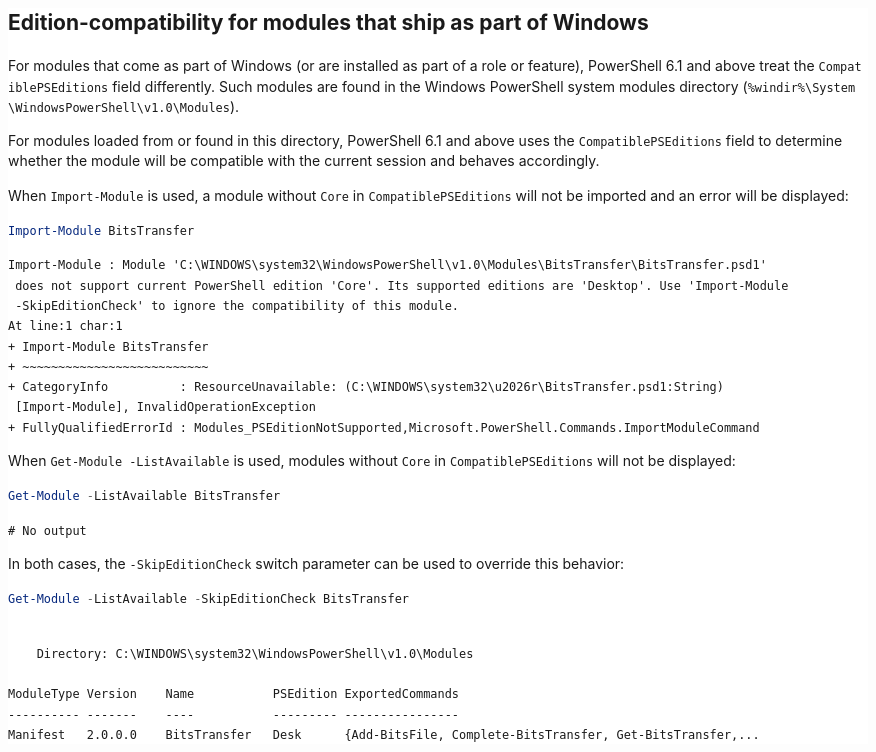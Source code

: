 ## Edition-compatibility for modules that ship as part of Windows

For modules that come as part of Windows (or are installed as part of a role or
feature), PowerShell 6.1 and above treat the `CompatiblePSEditions` field
differently. Such modules are found in the Windows PowerShell system modules
directory (`%windir%\System\WindowsPowerShell\v1.0\Modules`).

For modules loaded from or found in this directory, PowerShell 6.1 and above
uses the `CompatiblePSEditions` field to determine whether the module will be
compatible with the current session and behaves accordingly.

When `Import-Module` is used, a module without `Core` in `CompatiblePSEditions`
will not be imported and an error will be displayed:

```powershell
Import-Module BitsTransfer
```

```Output
Import-Module : Module 'C:\WINDOWS\system32\WindowsPowerShell\v1.0\Modules\BitsTransfer\BitsTransfer.psd1'
 does not support current PowerShell edition 'Core'. Its supported editions are 'Desktop'. Use 'Import-Module
 -SkipEditionCheck' to ignore the compatibility of this module.
At line:1 char:1
+ Import-Module BitsTransfer
+ ~~~~~~~~~~~~~~~~~~~~~~~~~~
+ CategoryInfo          : ResourceUnavailable: (C:\WINDOWS\system32\u2026r\BitsTransfer.psd1:String)
 [Import-Module], InvalidOperationException
+ FullyQualifiedErrorId : Modules_PSEditionNotSupported,Microsoft.PowerShell.Commands.ImportModuleCommand
```

When `Get-Module -ListAvailable` is used, modules without `Core` in
`CompatiblePSEditions` will not be displayed:

```powershell
Get-Module -ListAvailable BitsTransfer
```

```Output
# No output
```

In both cases, the `-SkipEditionCheck` switch parameter can be used to override
this behavior:

```powershell
Get-Module -ListAvailable -SkipEditionCheck BitsTransfer
```

```Output

    Directory: C:\WINDOWS\system32\WindowsPowerShell\v1.0\Modules

ModuleType Version    Name           PSEdition ExportedCommands
---------- -------    ----           --------- ----------------
Manifest   2.0.0.0    BitsTransfer   Desk      {Add-BitsFile, Complete-BitsTransfer, Get-BitsTransfer,...

```


[01]: /dotnet/standard/net-standard
[02]: /powershell/gallery/concepts/module-psedition-support
[03]: /powershell/utility-modules/psscriptanalyzer/rules/usecompatiblecommands
[04]: /powershell/utility-modules/psscriptanalyzer/rules/usecompatibletypes
[05]: about_Automatic_Variables.md
[06]: https://devblogs.microsoft.com/powershell/powershell-standard-library-build-single-module-that-works-across-windows-powershell-and-powershell-core/
[07]: https://github.com/pester/Pester/wiki/Pester
[08]: https://www.powershellgallery.com/packages/PSScriptAnalyzer/
[09]: xref:Microsoft.PowerShell.Core.Get-Module
[10]: xref:Microsoft.PowerShell.Core.Import-Module